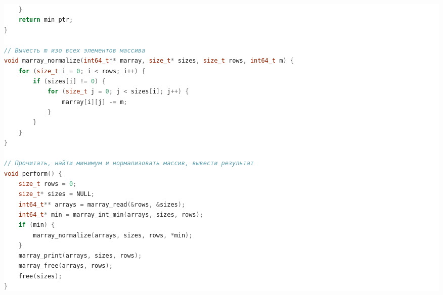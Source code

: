 ```c 
    }
    return min_ptr;
}

// Вычесть m изо всех элементов массива
void marray_normalize(int64_t** marray, size_t* sizes, size_t rows, int64_t m) {
    for (size_t i = 0; i < rows; i++) {
        if (sizes[i] != 0) {
            for (size_t j = 0; j < sizes[i]; j++) {
                marray[i][j] -= m;
            }
        }
    }
}

// Прочитать, найти минимум и нормализовать массив, вывести результат
void perform() {
    size_t rows = 0;
    size_t* sizes = NULL;
    int64_t** arrays = marray_read(&rows, &sizes);
    int64_t* min = marray_int_min(arrays, sizes, rows);
    if (min) {
        marray_normalize(arrays, sizes, rows, *min);
    }
    marray_print(arrays, sizes, rows);
    marray_free(arrays, rows);
    free(sizes);
}
```
